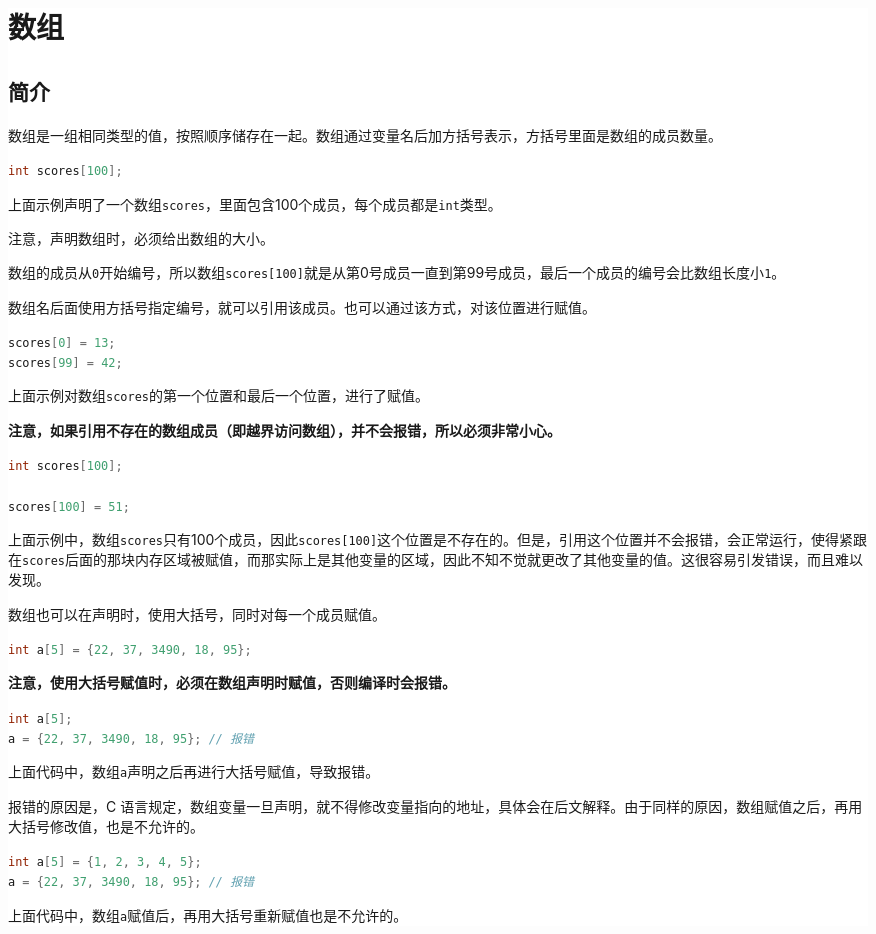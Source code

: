 # 数组

## 简介

数组是一组相同类型的值，按照顺序储存在一起。数组通过变量名后加方括号表示，方括号里面是数组的成员数量。

```c
int scores[100];
```

上面示例声明了一个数组`scores`，里面包含100个成员，每个成员都是`int`类型。

注意，声明数组时，必须给出数组的大小。

数组的成员从`0`开始编号，所以数组`scores[100]`就是从第0号成员一直到第99号成员，最后一个成员的编号会比数组长度小`1`。

数组名后面使用方括号指定编号，就可以引用该成员。也可以通过该方式，对该位置进行赋值。

```c
scores[0] = 13;
scores[99] = 42;
```

上面示例对数组`scores`的第一个位置和最后一个位置，进行了赋值。

**注意，如果引用不存在的数组成员（即越界访问数组），并不会报错，所以必须非常小心。**

```c
int scores[100];

scores[100] = 51;
```

上面示例中，数组`scores`只有100个成员，因此`scores[100]`这个位置是不存在的。但是，引用这个位置并不会报错，会正常运行，使得紧跟在`scores`后面的那块内存区域被赋值，而那实际上是其他变量的区域，因此不知不觉就更改了其他变量的值。这很容易引发错误，而且难以发现。

数组也可以在声明时，使用大括号，同时对每一个成员赋值。

```c
int a[5] = {22, 37, 3490, 18, 95};
```

**注意，使用大括号赋值时，必须在数组声明时赋值，否则编译时会报错。**

```c
int a[5];
a = {22, 37, 3490, 18, 95}; // 报错
```

上面代码中，数组`a`声明之后再进行大括号赋值，导致报错。

报错的原因是，C 语言规定，数组变量一旦声明，就不得修改变量指向的地址，具体会在后文解释。由于同样的原因，数组赋值之后，再用大括号修改值，也是不允许的。

```c
int a[5] = {1, 2, 3, 4, 5};
a = {22, 37, 3490, 18, 95}; // 报错
```

上面代码中，数组`a`赋值后，再用大括号重新赋值也是不允许的。
